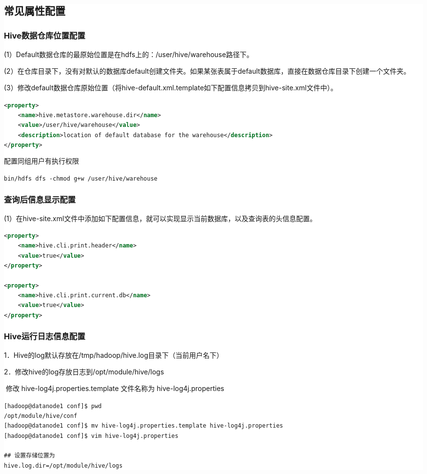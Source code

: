 ## 常见属性配置

###  Hive数据仓库位置配置

​    (1）Default数据仓库的最原始位置是在hdfs上的：/user/hive/warehouse路径下。

​     (2）在仓库目录下，没有对默认的数据库default创建文件夹。如果某张表属于default数据库，直接在数据仓库目录下创建一个文件夹。

​      (3）修改default数据仓库原始位置（将hive-default.xml.template如下配置信息拷贝到hive-site.xml文件中）。

```xml
<property>
	<name>hive.metastore.warehouse.dir</name>
	<value>/user/hive/warehouse</value>
	<description>location of default database for the warehouse</description>
</property>
```

配置同组用户有执行权限


```shell
bin/hdfs dfs -chmod g+w /user/hive/warehouse
```

### 查询后信息显示配置

(1）在hive-site.xml文件中添加如下配置信息，就可以实现显示当前数据库，以及查询表的头信息配置。

```xml
<property>
	<name>hive.cli.print.header</name>
	<value>true</value>
</property>

<property>
	<name>hive.cli.print.current.db</name>
	<value>true</value>
</property>
```

###  Hive运行日志信息配置

1．Hive的log默认存放在/tmp/hadoop/hive.log目录下（当前用户名下）

2．修改hive的log存放日志到/opt/module/hive/logs

​	修改 hive-log4j.properties.template  文件名称为  hive-log4j.properties

```shell
[hadoop@datanode1 conf]$ pwd
/opt/module/hive/conf
[hadoop@datanode1 conf]$ mv hive-log4j.properties.template hive-log4j.properties
[hadoop@datanode1 conf]$ vim hive-log4j.properties

## 设置存储位置为
hive.log.dir=/opt/module/hive/logs
```

